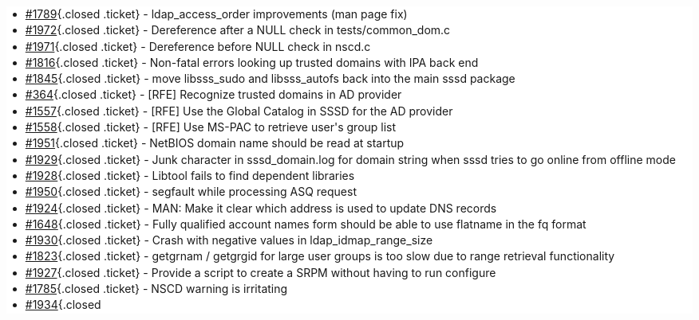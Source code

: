 -   [\#1789](https://fedorahosted.org/sssd/ticket/1789 "defect: ldap_access_order improvements (man page fix) (closed: fixed)"){.closed
    .ticket} - ldap\_access\_order improvements (man page fix)
-   [\#1972](https://fedorahosted.org/sssd/ticket/1972 "defect: Dereference after a NULL check in tests/common_dom.c (closed: fixed)"){.closed
    .ticket} - Dereference after a NULL check in tests/common\_dom.c
-   [\#1971](https://fedorahosted.org/sssd/ticket/1971 "defect: Dereference before NULL check in nscd.c (closed: fixed)"){.closed
    .ticket} - Dereference before NULL check in nscd.c
-   [\#1816](https://fedorahosted.org/sssd/ticket/1816 "defect: Non-fatal errors looking up trusted domains with IPA back end (closed: fixed)"){.closed
    .ticket} - Non-fatal errors looking up trusted domains with IPA back
    end
-   [\#1845](https://fedorahosted.org/sssd/ticket/1845 "defect: move libsss_sudo and libsss_autofs back into the main sssd package (closed: fixed)"){.closed
    .ticket} - move libsss\_sudo and libsss\_autofs back into the main
    sssd package
-   [\#364](https://fedorahosted.org/sssd/ticket/364 "enhancement: [RFE] Recognize trusted domains in AD provider (closed: fixed)"){.closed
    .ticket} - \[RFE\] Recognize trusted domains in AD provider
-   [\#1557](https://fedorahosted.org/sssd/ticket/1557 "enhancement: [RFE] Use the Global Catalog in SSSD for the AD provider (closed: fixed)"){.closed
    .ticket} - \[RFE\] Use the Global Catalog in SSSD for the AD
    provider
-   [\#1558](https://fedorahosted.org/sssd/ticket/1558 "enhancement: [RFE] Use MS-PAC to retrieve user's group list (closed: fixed)"){.closed
    .ticket} - \[RFE\] Use MS-PAC to retrieve user's group list
-   [\#1951](https://fedorahosted.org/sssd/ticket/1951 "defect: NetBIOS domain name should be read at startup (closed: fixed)"){.closed
    .ticket} - NetBIOS domain name should be read at startup
-   [\#1929](https://fedorahosted.org/sssd/ticket/1929 "defect: Junk character in sssd_domain.log for domain string when sssd tries to go ... (closed: fixed)"){.closed
    .ticket} - Junk character in sssd\_domain.log for domain string when
    sssd tries to go online from offline mode
-   [\#1928](https://fedorahosted.org/sssd/ticket/1928 "defect: Libtool fails to find dependent libraries (closed: fixed)"){.closed
    .ticket} - Libtool fails to find dependent libraries
-   [\#1950](https://fedorahosted.org/sssd/ticket/1950 "defect: segfault while processing ASQ request (closed: fixed)"){.closed
    .ticket} - segfault while processing ASQ request
-   [\#1924](https://fedorahosted.org/sssd/ticket/1924 "defect: MAN: Make it clear which address is used to update DNS records (closed: fixed)"){.closed
    .ticket} - MAN: Make it clear which address is used to update DNS
    records
-   [\#1648](https://fedorahosted.org/sssd/ticket/1648 "defect: Fully qualified account names form should be able to use flatname in the ... (closed: fixed)"){.closed
    .ticket} - Fully qualified account names form should be able to use
    flatname in the fq format
-   [\#1930](https://fedorahosted.org/sssd/ticket/1930 "defect: Crash with negative values in ldap_idmap_range_size (closed: fixed)"){.closed
    .ticket} - Crash with negative values in ldap\_idmap\_range\_size
-   [\#1823](https://fedorahosted.org/sssd/ticket/1823 "defect: getgrnam / getgrgid for large user groups is too slow due to range ... (closed: fixed)"){.closed
    .ticket} - getgrnam / getgrgid for large user groups is too slow due
    to range retrieval functionality
-   [\#1927](https://fedorahosted.org/sssd/ticket/1927 "task: Provide a script to create a SRPM without having to run configure (closed: fixed)"){.closed
    .ticket} - Provide a script to create a SRPM without having to run
    configure
-   [\#1785](https://fedorahosted.org/sssd/ticket/1785 "defect: NSCD warning is irritating (closed: fixed)"){.closed
    .ticket} - NSCD warning is irritating
-   [\#1934](https://fedorahosted.org/sssd/ticket/1934 "defect: sssd crashes if junk is present in sssd.conf (closed: fixed)"){.closed